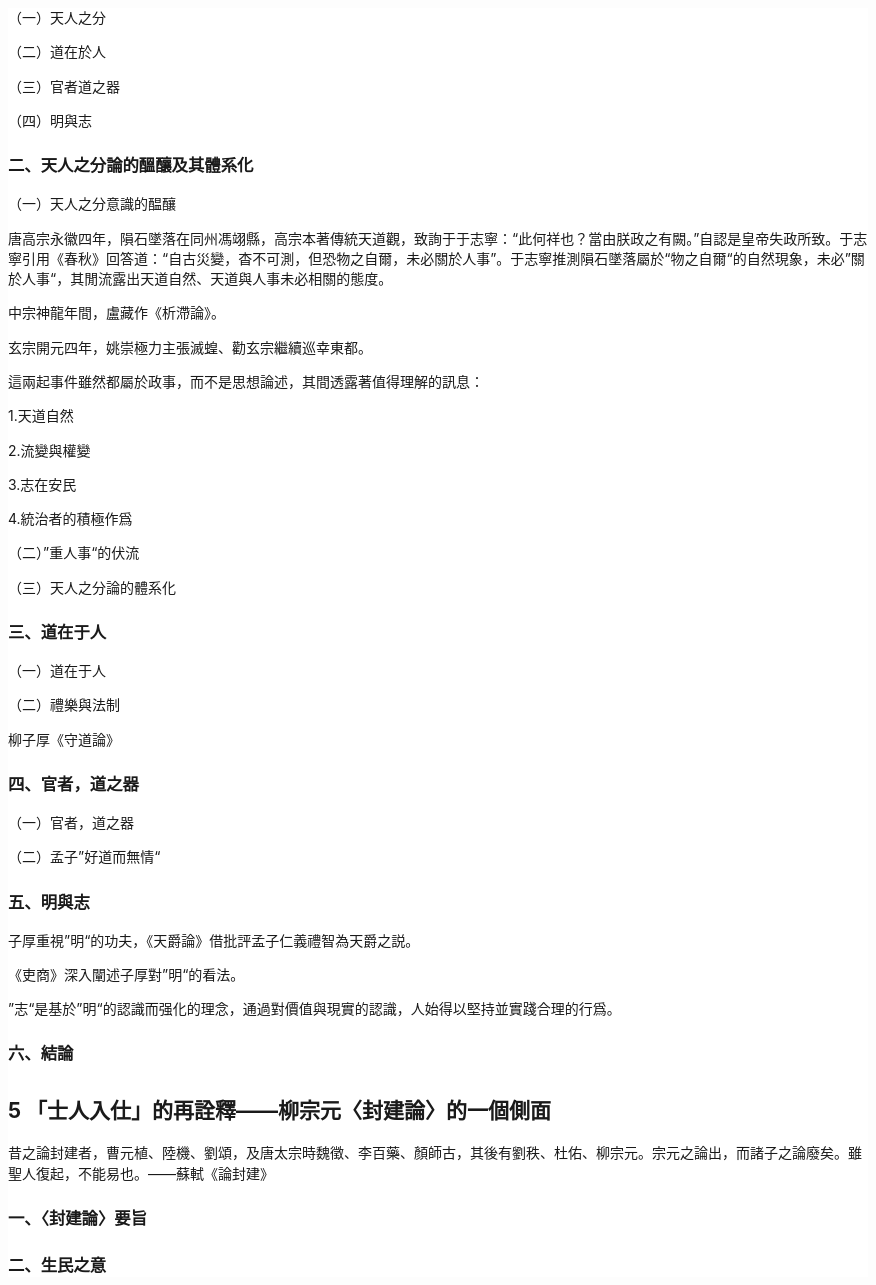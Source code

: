 （一）天人之分

（二）道在於人

（三）官者道之器

（四）明與志
### 二、天人之分論的醞釀及其體系化  

（一）天人之分意識的醖釀

唐高宗永徽四年，隕石墜落在同州馮翊縣，高宗本著傳統天道觀，致詢于于志寧：“此何祥也？當由朕政之有闕。”自認是皇帝失政所致。于志寧引用《春秋》回答道：“自古災變，杳不可測，但恐物之自爾，未必關於人事”。于志寧推測隕石墜落屬於“物之自爾“的自然現象，未必”關於人事“，其閒流露出天道自然、天道與人事未必相關的態度。

中宗神龍年間，盧藏作《析滯論》。

玄宗開元四年，姚崇極力主張滅蝗、勸玄宗繼續巡幸東都。

這兩起事件雖然都屬於政事，而不是思想論述，其間透露著值得理解的訊息：

1.天道自然

2.流變與權變

3.志在安民

4.統治者的積極作爲

（二）”重人事“的伏流

（三）天人之分論的體系化
### 三、道在于人  

（一）道在于人  

（二）禮樂與法制

柳子厚《守道論》


### 四、官者，道之器  

（一）官者，道之器  

（二）孟子”好道而無情“

### 五、明與志  

子厚重視”明“的功夫，《天爵論》借批評孟子仁義禮智為天爵之説。

《吏商》深入闡述子厚對”明“的看法。

”志“是基於”明“的認識而强化的理念，通過對價值與現實的認識，人始得以堅持並實踐合理的行爲。
### 六、結論  
## 5 「士人入仕」的再詮釋——柳宗元〈封建論〉的一個側面  

昔之論封建者，曹元植、陸機、劉頌，及唐太宗時魏徵、李百藥、顏師古，其後有劉秩、杜佑、柳宗元。宗元之論出，而諸子之論廢矣。雖聖人復起，不能易也。——蘇軾《論封建》

### 一、〈封建論〉要旨  
### 二、生民之意  
